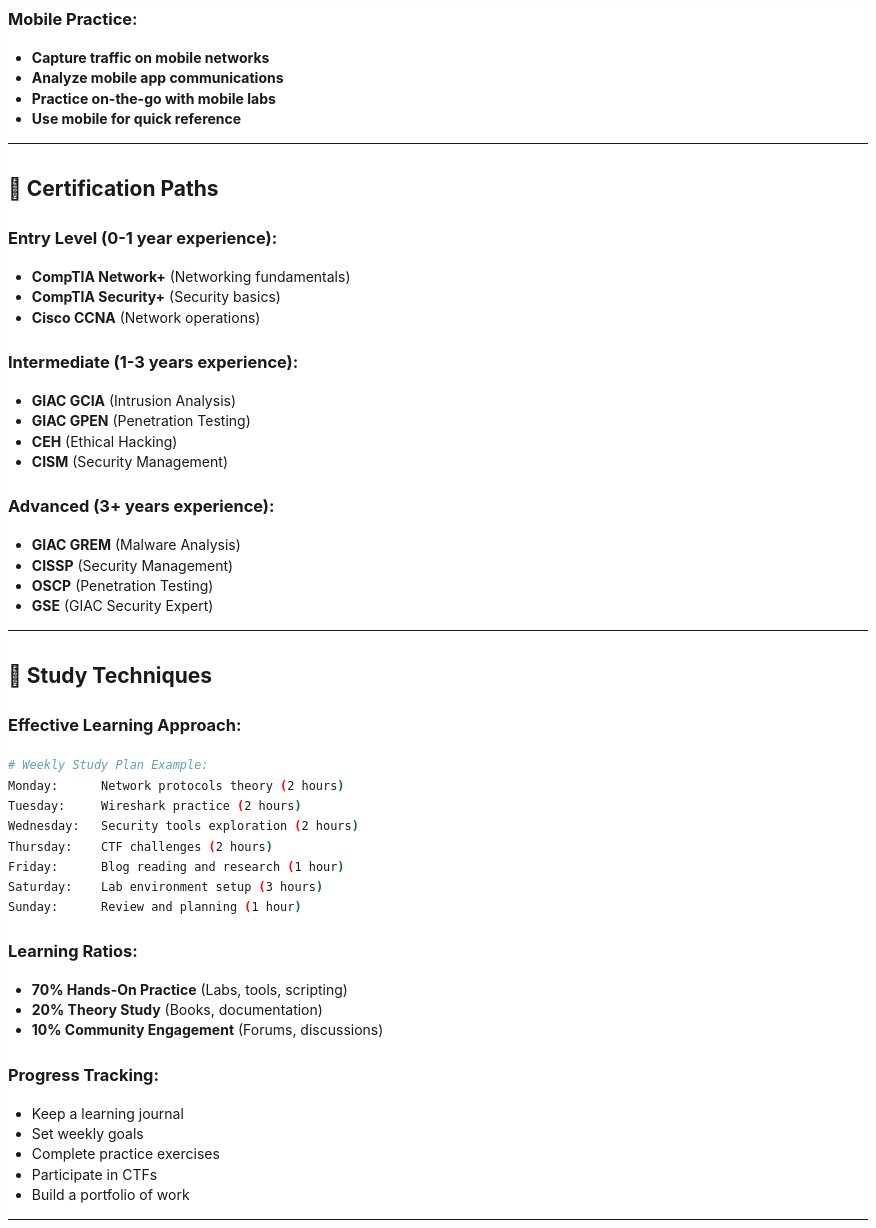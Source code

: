 ### Mobile Practice:
- **Capture traffic on mobile networks**
- **Analyze mobile app communications**
- **Practice on-the-go with mobile labs**
- **Use mobile for quick reference**

---

## 🎯 Certification Paths

### Entry Level (0-1 year experience):
- **CompTIA Network+** (Networking fundamentals)
- **CompTIA Security+** (Security basics)
- **Cisco CCNA** (Network operations)

### Intermediate (1-3 years experience):
- **GIAC GCIA** (Intrusion Analysis)
- **GIAC GPEN** (Penetration Testing)
- **CEH** (Ethical Hacking)
- **CISM** (Security Management)

### Advanced (3+ years experience):
- **GIAC GREM** (Malware Analysis)
- **CISSP** (Security Management)
- **OSCP** (Penetration Testing)
- **GSE** (GIAC Security Expert)

---

## 📝 Study Techniques

### Effective Learning Approach:
```bash
# Weekly Study Plan Example:
Monday:      Network protocols theory (2 hours)
Tuesday:     Wireshark practice (2 hours)
Wednesday:   Security tools exploration (2 hours)
Thursday:    CTF challenges (2 hours)
Friday:      Blog reading and research (1 hour)
Saturday:    Lab environment setup (3 hours)
Sunday:      Review and planning (1 hour)
```

### Learning Ratios:
- **70% Hands-On Practice** (Labs, tools, scripting)
- **20% Theory Study** (Books, documentation)
- **10% Community Engagement** (Forums, discussions)

### Progress Tracking:
- Keep a learning journal
- Set weekly goals
- Complete practice exercises
- Participate in CTFs
- Build a portfolio of work

---